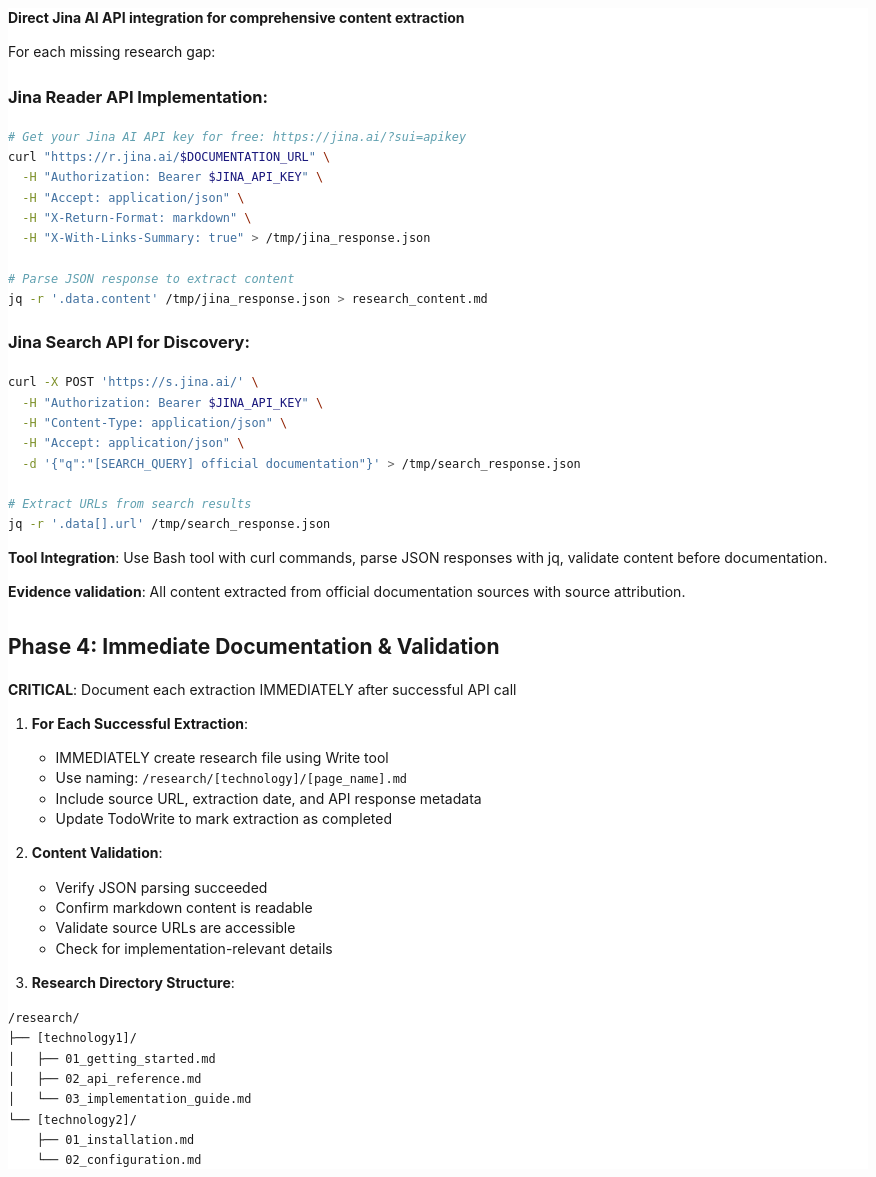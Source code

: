 **Direct Jina AI API integration for comprehensive content extraction**

For each missing research gap:

### Jina Reader API Implementation:
```bash
# Get your Jina AI API key for free: https://jina.ai/?sui=apikey
curl "https://r.jina.ai/$DOCUMENTATION_URL" \
  -H "Authorization: Bearer $JINA_API_KEY" \
  -H "Accept: application/json" \
  -H "X-Return-Format: markdown" \
  -H "X-With-Links-Summary: true" > /tmp/jina_response.json

# Parse JSON response to extract content
jq -r '.data.content' /tmp/jina_response.json > research_content.md
```

### Jina Search API for Discovery:
```bash
curl -X POST 'https://s.jina.ai/' \
  -H "Authorization: Bearer $JINA_API_KEY" \
  -H "Content-Type: application/json" \
  -H "Accept: application/json" \
  -d '{"q":"[SEARCH_QUERY] official documentation"}' > /tmp/search_response.json

# Extract URLs from search results  
jq -r '.data[].url' /tmp/search_response.json
```

**Tool Integration**: Use Bash tool with curl commands, parse JSON responses with jq, validate content before documentation.

**Evidence validation**: All content extracted from official documentation sources with source attribution.

## Phase 4: Immediate Documentation & Validation

**CRITICAL**: Document each extraction IMMEDIATELY after successful API call

1. **For Each Successful Extraction**:
   - IMMEDIATELY create research file using Write tool
   - Use naming: `/research/[technology]/[page_name].md`
   - Include source URL, extraction date, and API response metadata
   - Update TodoWrite to mark extraction as completed

2. **Content Validation**:
   - Verify JSON parsing succeeded
   - Confirm markdown content is readable
   - Validate source URLs are accessible
   - Check for implementation-relevant details

3. **Research Directory Structure**:
```
/research/
├── [technology1]/
│   ├── 01_getting_started.md
│   ├── 02_api_reference.md
│   └── 03_implementation_guide.md
└── [technology2]/
    ├── 01_installation.md
    └── 02_configuration.md
```
